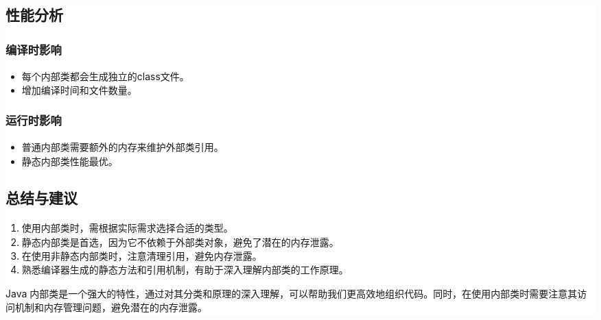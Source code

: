 
## 性能分析

### 编译时影响

- 每个内部类都会生成独立的class文件。
- 增加编译时间和文件数量。

### 运行时影响

- 普通内部类需要额外的内存来维护外部类引用。
- 静态内部类性能最优。

## 总结与建议

1. 使用内部类时，需根据实际需求选择合适的类型。
2. 静态内部类是首选，因为它不依赖于外部类对象，避免了潜在的内存泄露。
3. 在使用非静态内部类时，注意清理引用，避免内存泄露。
4. 熟悉编译器生成的静态方法和引用机制，有助于深入理解内部类的工作原理。

Java 内部类是一个强大的特性，通过对其分类和原理的深入理解，可以帮助我们更高效地组织代码。同时，在使用内部类时需要注意其访问机制和内存管理问题，避免潜在的内存泄露。